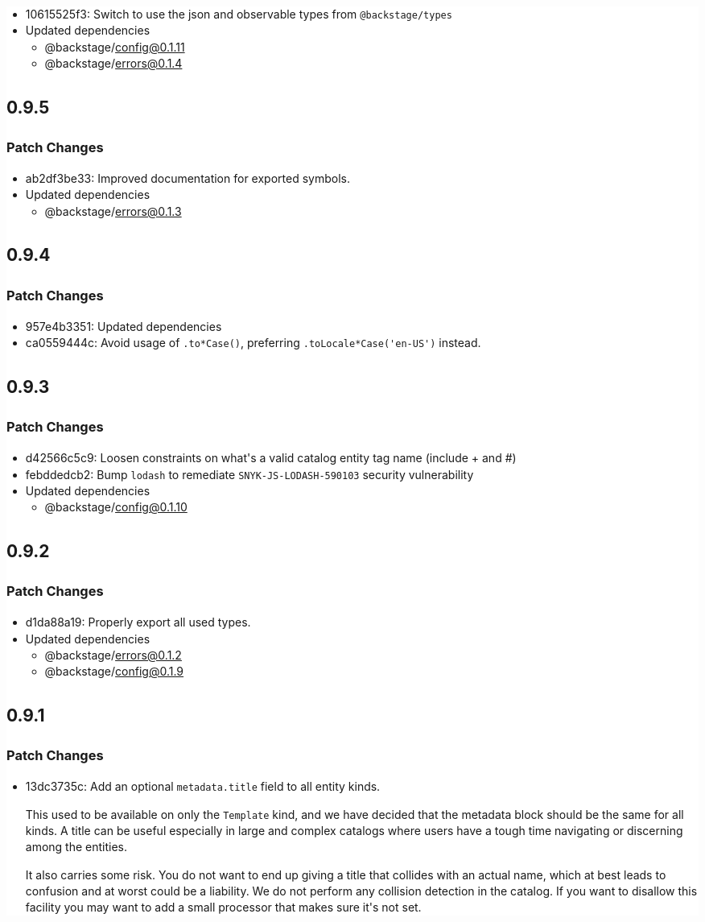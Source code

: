 - 10615525f3: Switch to use the json and observable types from `@backstage/types`
- Updated dependencies
  - @backstage/config@0.1.11
  - @backstage/errors@0.1.4

## 0.9.5

### Patch Changes

- ab2df3be33: Improved documentation for exported symbols.
- Updated dependencies
  - @backstage/errors@0.1.3

## 0.9.4

### Patch Changes

- 957e4b3351: Updated dependencies
- ca0559444c: Avoid usage of `.to*Case()`, preferring `.toLocale*Case('en-US')` instead.

## 0.9.3

### Patch Changes

- d42566c5c9: Loosen constraints on what's a valid catalog entity tag name (include + and #)
- febddedcb2: Bump `lodash` to remediate `SNYK-JS-LODASH-590103` security vulnerability
- Updated dependencies
  - @backstage/config@0.1.10

## 0.9.2

### Patch Changes

- d1da88a19: Properly export all used types.
- Updated dependencies
  - @backstage/errors@0.1.2
  - @backstage/config@0.1.9

## 0.9.1

### Patch Changes

- 13dc3735c: Add an optional `metadata.title` field to all entity kinds.

  This used to be available on only the `Template` kind, and we have decided that the metadata block should be the same for all kinds. A title can be useful especially in large and complex catalogs where users have a tough time navigating or discerning among the entities.

  It also carries some risk. You do not want to end up giving a title that collides with an actual name, which at best leads to confusion and at worst could be a liability. We do not perform any collision detection in the catalog. If you want to disallow this facility you may want to add a small processor that makes sure it's not set.
